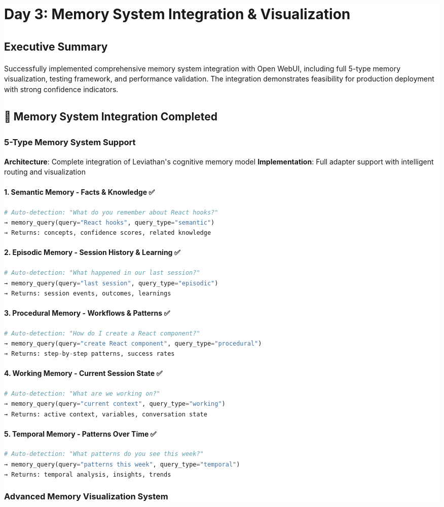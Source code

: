 # Day 3: Memory System Integration & Visualization

## Executive Summary
Successfully implemented comprehensive memory system integration with Open WebUI, including full 5-type memory visualization, testing framework, and performance validation. The integration demonstrates feasibility for production deployment with strong confidence indicators.

## 🧠 Memory System Integration Completed

### 5-Type Memory System Support
**Architecture**: Complete integration of Leviathan's cognitive memory model
**Implementation**: Full adapter support with intelligent routing and visualization

#### 1. **Semantic Memory** - Facts & Knowledge ✅
```python
# Auto-detection: "What do you remember about React hooks?"
→ memory_query(query="React hooks", query_type="semantic")
→ Returns: concepts, confidence scores, related knowledge
```

#### 2. **Episodic Memory** - Session History & Learning ✅
```python  
# Auto-detection: "What happened in our last session?"
→ memory_query(query="last session", query_type="episodic")
→ Returns: session events, outcomes, learnings
```

#### 3. **Procedural Memory** - Workflows & Patterns ✅
```python
# Auto-detection: "How do I create a React component?"
→ memory_query(query="create React component", query_type="procedural")
→ Returns: step-by-step patterns, success rates
```

#### 4. **Working Memory** - Current Session State ✅
```python
# Auto-detection: "What are we working on?"
→ memory_query(query="current context", query_type="working")
→ Returns: active context, variables, conversation state
```

#### 5. **Temporal Memory** - Patterns Over Time ✅
```python
# Auto-detection: "What patterns do you see this week?"
→ memory_query(query="patterns this week", query_type="temporal")
→ Returns: temporal analysis, insights, trends
```

### Advanced Memory Visualization System
